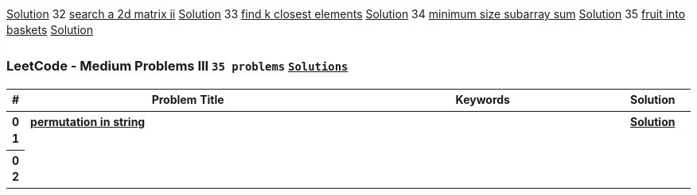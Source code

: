 <th align="left"></th>
<th align="center"><a href="/level-2/leetcode/interviews-questions-1/solutions/medium-problems-II.md">Solution</a></th>
        </tr>
        <tr>
<th align="center">32</th>
<th align="left"><a href="https://leetcode.com/problems/search-a-2d-matrix-ii/">search a 2d matrix ii</a></th>
<th align="left"></th>
<th align="center"><a href="/level-2/leetcode/interviews-questions-1/solutions/medium-problems-II.md">Solution</a></th>
        </tr>
        <tr>
<th align="center">33</th>
<th align="left"><a href="https://leetcode.com/problems/find-k-closest-elements/">find k closest elements</a></th>
<th align="left"></th>
<th align="center"><a href="/level-2/leetcode/interviews-questions-1/solutions/medium-problems-II.md">Solution</a></th>
        </tr>
        <tr>
<th align="center">34</th>
<th align="left"><a href="https://leetcode.com/problems/minimum-size-subarray-sum/">minimum size subarray sum</a></th>
<th align="left"></th>
<th align="center"><a href="/level-2/leetcode/interviews-questions-1/solutions/medium-problems-II.md">Solution</a></th>
        </tr>
        <tr>
<th align="center">35</th>
<th align="left"><a href="https://leetcode.com/problems/fruit-into-baskets/">fruit into baskets</a></th>
<th align="left"></th>
<th align="center"><a href="/level-2/leetcode/interviews-questions-1/solutions/medium-problems-II.md">Solution</a></th>
        </tr>
    </tbody>
</table>

### LeetCode - Medium Problems III `35 problems` [`Solutions`](/level-2/leetcode/interviews-questions-1/solutions/medium-problems-III.md)

<table>
    <head>
        <tr>
<th align="center">#</th>
<th align="center" width="600px">Problem Title</th>
<th align="center" width="480px">Keywords</th>
<th align="center" width="120px">Solution</th>
        </tr>
    </head>
    <tbody>
        <tr>
<th align="center">01</th>
<th align="left"><a href="https://leetcode.com/problems/permutation-in-string/">permutation in string</a></th>
<th align="left"></th>
<th align="center"><a href="/level-2/leetcode/interviews-questions-1/solutions/medium-problems-III.md">Solution</a></th>
        </tr>
        <tr>
<th align="center">02</th>